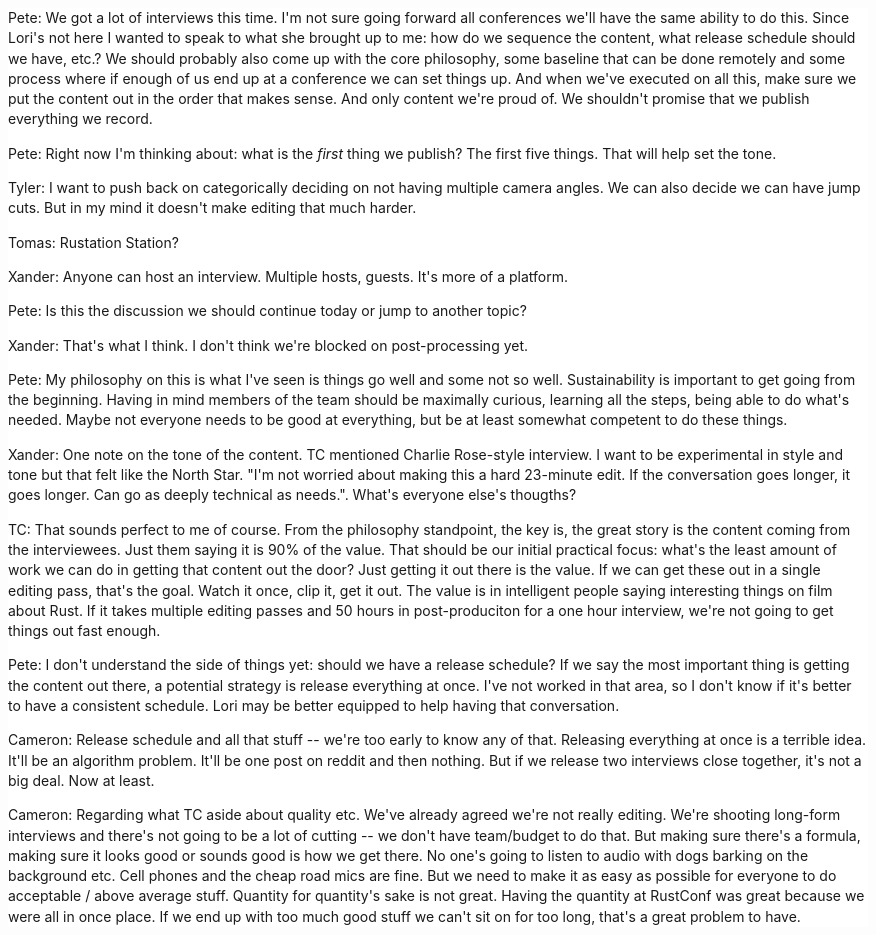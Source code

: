 Pete: We got a lot of interviews this time. I'm not sure going forward all conferences we'll have the same ability to do this. Since Lori's not here I wanted to speak to what she brought up to me: how do we sequence the content, what release schedule should we have, etc.? We should probably also come up with the core philosophy, some baseline that can be done remotely and some process where if enough of us end up at a conference we can set things up. And when we've executed on all this, make sure we put the content out in the order that makes sense. And only content we're proud of. We shouldn't promise that we publish everything we record.

Pete: Right now I'm thinking about: what is the *first* thing we publish? The first five things. That will help set the tone.

Tyler: I want to push back on categorically deciding on not having multiple camera angles. We can also decide we can have jump cuts. But in my mind it doesn't make editing that much harder.

Tomas: Rustation Station?

Xander: Anyone can host an interview. Multiple hosts, guests. It's more of a platform.

Pete: Is this the discussion we should continue today or jump to another topic?

Xander: That's what I think. I don't think we're blocked on post-processing yet.

Pete: My philosophy on this is what I've seen is things go well and some not so well. Sustainability is important to get going from the beginning. Having in mind members of the team should be maximally curious, learning all the steps, being able to do what's needed. Maybe not everyone needs to be good at everything, but be at least somewhat competent to do these things.

Xander: One note on the tone of the content. TC mentioned Charlie Rose-style interview. I want to be experimental in style and tone but that felt like the North Star. "I'm not worried about making this a hard 23-minute edit. If the conversation goes longer, it goes longer. Can go as deeply technical as needs.". What's everyone else's thougths?

TC: That sounds perfect to me of course. From the philosophy standpoint, the key is, the great story is the content coming from the interviewees. Just them saying it is 90% of the value. That should be our initial practical focus: what's the least amount of work we can do in getting that content out the door? Just getting it out there is the value. If we can get these out in a single editing pass, that's the goal. Watch it once, clip it, get it out. The value is in intelligent people saying interesting things on film about Rust. If it takes multiple editing passes and 50 hours in post-produciton for a one hour interview, we're not going to get things out fast enough.

Pete: I don't understand the side of things yet: should we have a release schedule? If we say the most important thing is getting the content out there, a potential strategy is release everything at once. I've not worked in that area, so I don't know if it's better to have a consistent schedule. Lori may be better equipped to help having that conversation.

Cameron: Release schedule and all that stuff -- we're too early to know any of that. Releasing everything at once is a terrible idea. It'll be an algorithm problem. It'll be one post on reddit and then nothing. But if we release two interviews close together, it's not a big deal. Now at least.

Cameron: Regarding what TC aside about quality etc. We've already agreed we're not really editing. We're shooting long-form interviews and there's not going to be a lot of cutting -- we don't have team/budget to do that. But making sure there's a formula, making sure it looks good or sounds good is how we get there. No one's going to listen to audio with dogs barking on the background etc. Cell phones and the cheap road mics are fine. But we need to make it as easy as possible for everyone to do acceptable / above average stuff. Quantity for quantity's sake is not great. Having the quantity at RustConf was great because we were all in once place. If we end up with too much good stuff we can't sit on for too long, that's a great problem to have.
